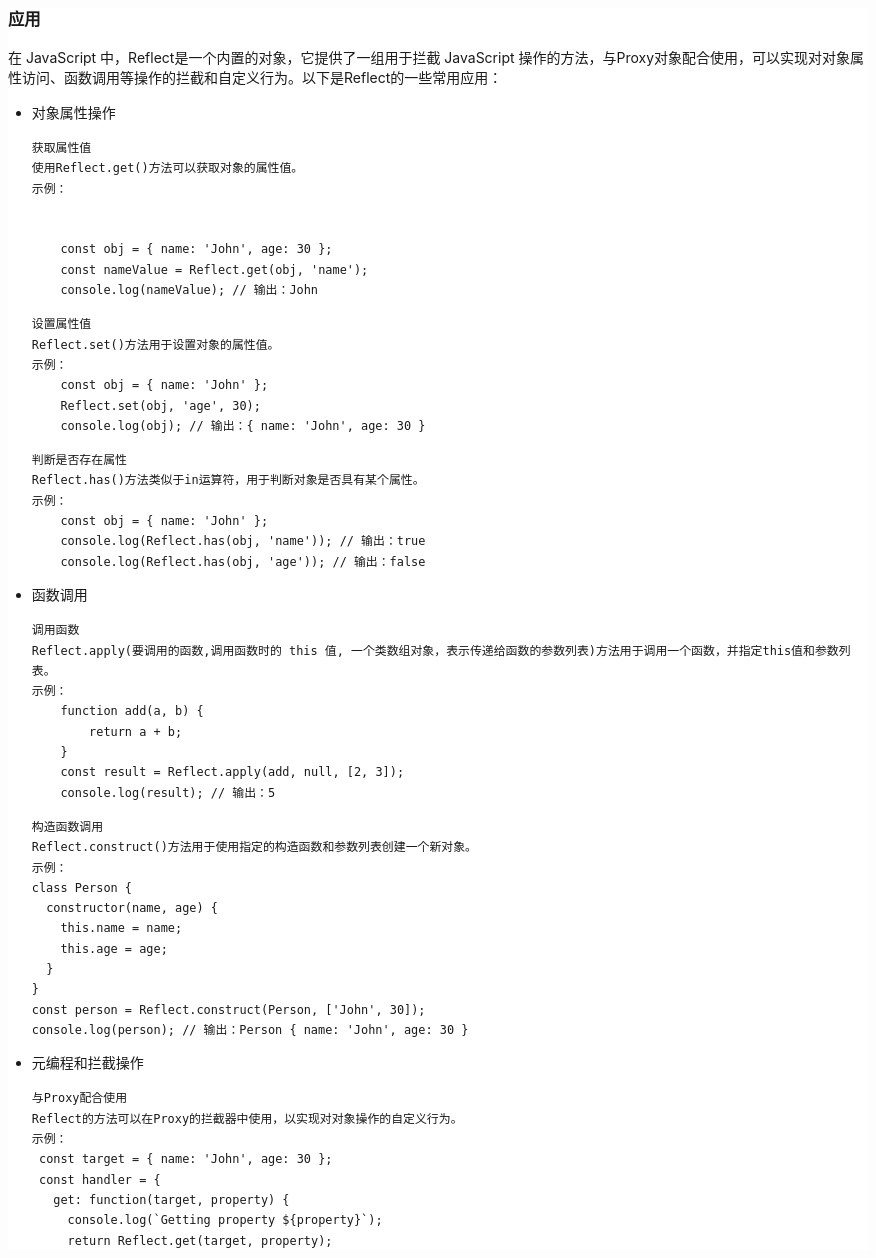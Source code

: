 ### 应用
在 JavaScript 中，Reflect是一个内置的对象，它提供了一组用于拦截 JavaScript 操作的方法，与Proxy对象配合使用，可以实现对对象属性访问、函数调用等操作的拦截和自定义行为。以下是Reflect的一些常用应用：
* 对象属性操作
    ```
    获取属性值
    使用Reflect.get()方法可以获取对象的属性值。
    示例：
    
    
        const obj = { name: 'John', age: 30 };
        const nameValue = Reflect.get(obj, 'name');
        console.log(nameValue); // 输出：John
    ```
    ```
    设置属性值
    Reflect.set()方法用于设置对象的属性值。
    示例：
        const obj = { name: 'John' };
        Reflect.set(obj, 'age', 30);
        console.log(obj); // 输出：{ name: 'John', age: 30 }
    ```
    ```
    判断是否存在属性
    Reflect.has()方法类似于in运算符，用于判断对象是否具有某个属性。
    示例：
        const obj = { name: 'John' };
        console.log(Reflect.has(obj, 'name')); // 输出：true
        console.log(Reflect.has(obj, 'age')); // 输出：false
    ```
* 函数调用
    ```
    调用函数
    Reflect.apply(要调用的函数,调用函数时的 this 值, 一个类数组对象，表示传递给函数的参数列表)方法用于调用一个函数，并指定this值和参数列表。
    示例：
        function add(a, b) {
            return a + b;
        }
        const result = Reflect.apply(add, null, [2, 3]);
        console.log(result); // 输出：5
     ```
     ```
    构造函数调用
    Reflect.construct()方法用于使用指定的构造函数和参数列表创建一个新对象。
    示例：
     class Person {
       constructor(name, age) {
         this.name = name;
         this.age = age;
       }
     }
     const person = Reflect.construct(Person, ['John', 30]);
     console.log(person); // 输出：Person { name: 'John', age: 30 }
    ```
* 元编程和拦截操作
    ```
    与Proxy配合使用
    Reflect的方法可以在Proxy的拦截器中使用，以实现对对象操作的自定义行为。
    示例：
     const target = { name: 'John', age: 30 };
     const handler = {
       get: function(target, property) {
         console.log(`Getting property ${property}`);
         return Reflect.get(target, property);